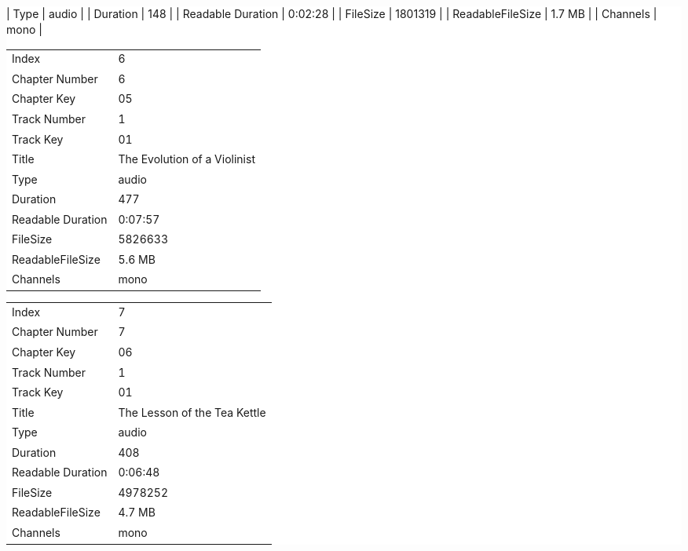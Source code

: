 | Type | audio |
| Duration | 148 |
| Readable Duration | 0:02:28 |
| FileSize | 1801319 |
| ReadableFileSize | 1.7 MB |
| Channels | mono |

|  |  |
| - | - |
| Index | 6 |
| Chapter Number | 6 |
| Chapter Key | 05 |
| Track Number | 1 |
| Track Key | 01 |
| Title | The Evolution of a Violinist |
| Type | audio |
| Duration | 477 |
| Readable Duration | 0:07:57 |
| FileSize | 5826633 |
| ReadableFileSize | 5.6 MB |
| Channels | mono |

|  |  |
| - | - |
| Index | 7 |
| Chapter Number | 7 |
| Chapter Key | 06 |
| Track Number | 1 |
| Track Key | 01 |
| Title | The Lesson of the Tea Kettle |
| Type | audio |
| Duration | 408 |
| Readable Duration | 0:06:48 |
| FileSize | 4978252 |
| ReadableFileSize | 4.7 MB |
| Channels | mono |
